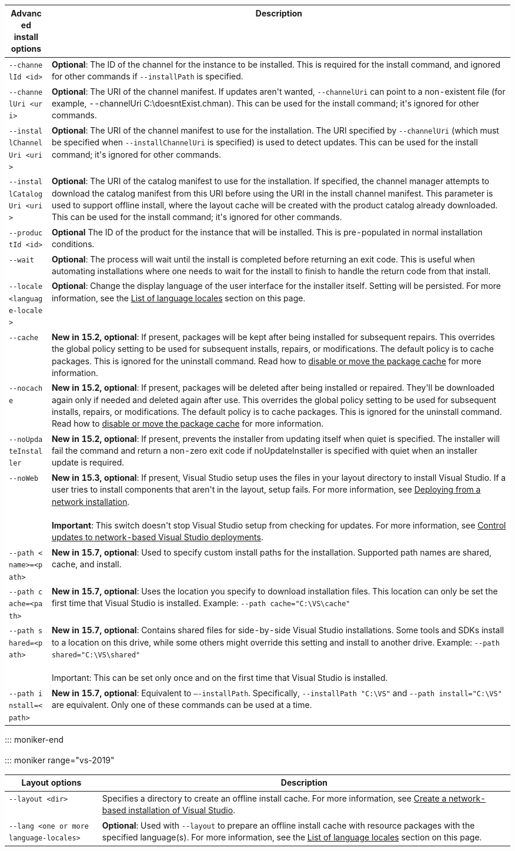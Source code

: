 | **Advanced install options** | **Description** |
| ----------------------- | --------------- |
| `--channelId <id>` | **Optional**: The ID of the channel for the instance to be installed. This is required for the install command, and ignored for other commands if `--installPath` is specified. |
| `--channelUri <uri>` | **Optional**: The URI of the channel manifest. If updates aren't wanted, `--channelUri` can point to a non-existent file (for example, --channelUri C:\doesntExist.chman). This can be used for the install command; it's ignored for other commands. |
| `--installChannelUri <uri>` | **Optional**: The URI of the channel manifest to use for the installation. The URI specified by `--channelUri` (which must be specified when `--installChannelUri` is specified) is used to detect updates. This can be used for the install command; it's ignored for other commands. |
| `--installCatalogUri <uri>` | **Optional**: The URI of the catalog manifest to use for the installation. If specified, the channel manager attempts to download the catalog manifest from this URI before using the URI in the install channel manifest. This parameter is used to support offline install, where the layout cache will be created with the product catalog already downloaded. This can be used for the install command; it's ignored for other commands. |
| `--productId <id>` | **Optional** The ID of the product for the instance that will be installed. This is pre-populated in normal installation conditions. |
| `--wait` | **Optional**: The process will wait until the install is completed before returning an exit code. This is useful when automating installations where one needs to wait for the install to finish to handle the return code from that install. |
| `--locale <language-locale>` | **Optional**: Change the display language of the user interface for the installer itself. Setting will be persisted. For more information, see the [List of language locales](#list-of-language-locales) section on this page.|
| `--cache` | **New in 15.2, optional**: If present, packages will be kept after being installed for subsequent repairs. This overrides the global policy setting to be used for subsequent installs, repairs, or modifications. The default policy is to cache packages. This is ignored for the uninstall command. Read how to [disable or move the package cache](disable-or-move-the-package-cache.md) for more information. |
| `--nocache` | **New in 15.2, optional**: If present, packages will be deleted after being installed or repaired. They'll be downloaded again only if needed and deleted again after use. This overrides the global policy setting to be used for subsequent installs, repairs, or modifications. The default policy is to cache packages. This is ignored for the uninstall command. Read how to [disable or move the package cache](disable-or-move-the-package-cache.md) for more information. |
| `--noUpdateInstaller` | **New in 15.2, optional**: If present, prevents the installer from updating itself when quiet is specified. The installer will fail the command and return a non-zero exit code if noUpdateInstaller is specified with quiet when an installer update is required. |
| `--noWeb` | **New in 15.3, optional**: If present, Visual Studio setup uses the files in your layout directory to install Visual Studio. If a user tries to install components that aren't in the layout, setup fails.  For more information, see [Deploying from a network installation](create-a-network-installation-of-visual-studio.md). <br/><br/> **Important**: This switch doesn't stop Visual Studio setup from checking for updates. For more information, see [Control updates to network-based Visual Studio deployments](controlling-updates-to-visual-studio-deployments.md). |
| `--path <name>=<path>` | **New in 15.7, optional**: Used to specify custom install paths for the installation. Supported path names are shared, cache, and install. |
| `--path cache=<path>` | **New in 15.7, optional**: Uses the location you specify to download installation files. This location can only be set the first time that Visual Studio is installed. Example: `--path cache="C:\VS\cache"` |
| `--path shared=<path>` | **New in 15.7, optional**: Contains shared files for side-by-side Visual Studio installations. Some tools and SDKs install to a location on this drive, while some others might override this setting and install to another drive. Example: `--path shared="C:\VS\shared"` <br><br>Important: This can be set only once and on the first time that Visual Studio is installed. |
| `--path install=<path>` | **New in 15.7, optional**: Equivalent to `–-installPath`. Specifically, `--installPath "C:\VS"` and `--path install="C:\VS"` are equivalent. Only one of these commands can be used at a time. |

::: moniker-end

::: moniker range="vs-2019"

| **Layout options** | **Description** |
| ----------------------- | --------------- |
| `--layout <dir>` | Specifies a directory to create an offline install cache. For more information, see [Create a network-based installation of Visual Studio](create-a-network-installation-of-visual-studio.md).|
| `--lang <one or more language-locales>` | **Optional**: Used with `--layout` to prepare an offline install cache with resource packages with the specified language(s). For more information, see the [List of language locales](#list-of-language-locales) section on this page.|